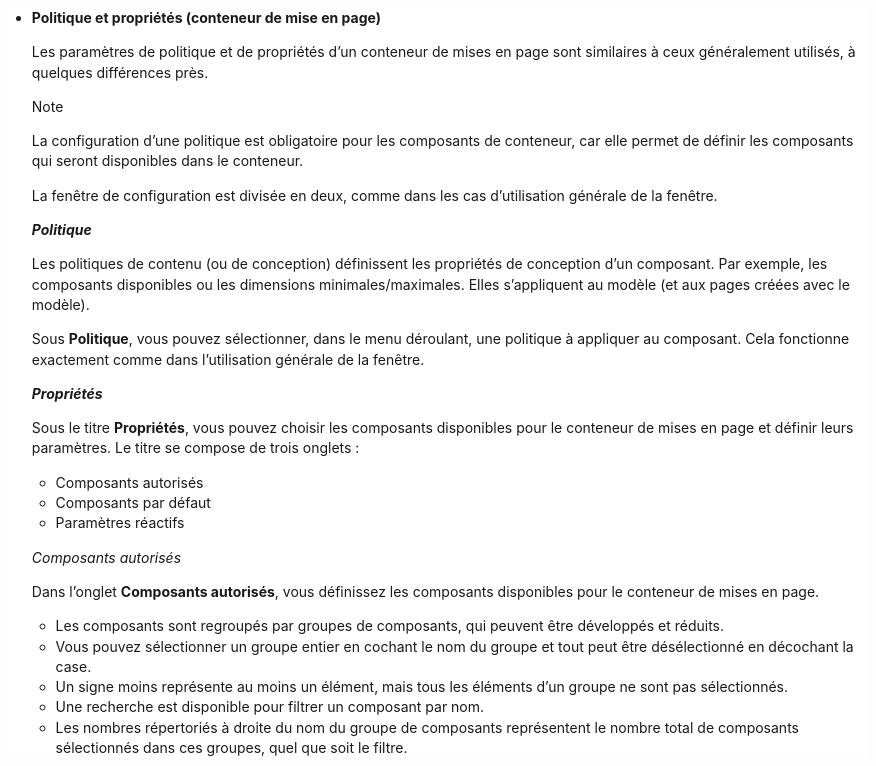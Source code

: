 * **Politique et propriétés (conteneur de mise en page)**

  Les paramètres de politique et de propriétés d’un conteneur de mises en page sont similaires à ceux généralement utilisés, à quelques différences près.

  >[!NOTE]
  >
  >La configuration d’une politique est obligatoire pour les composants de conteneur, car elle permet de définir les composants qui seront disponibles dans le conteneur.

  La fenêtre de configuration est divisée en deux, comme dans les cas d’utilisation générale de la fenêtre.

  ***Politique***

  Les politiques de contenu (ou de conception) définissent les propriétés de conception d’un composant. Par exemple, les composants disponibles ou les dimensions minimales/maximales. Elles s’appliquent au modèle (et aux pages créées avec le modèle).

  Sous **Politique**, vous pouvez sélectionner, dans le menu déroulant, une politique à appliquer au composant. Cela fonctionne exactement comme dans l’utilisation générale de la fenêtre.

  ***Propriétés***

  Sous le titre **Propriétés**, vous pouvez choisir les composants disponibles pour le conteneur de mises en page et définir leurs paramètres. Le titre se compose de trois onglets :

   * Composants autorisés
   * Composants par défaut
   * Paramètres réactifs

  *Composants autorisés*

  Dans l’onglet **Composants autorisés**, vous définissez les composants disponibles pour le conteneur de mises en page.

   * Les composants sont regroupés par groupes de composants, qui peuvent être développés et réduits.
   * Vous pouvez sélectionner un groupe entier en cochant le nom du groupe et tout peut être désélectionné en décochant la case.
   * Un signe moins représente au moins un élément, mais tous les éléments d’un groupe ne sont pas sélectionnés.
   * Une recherche est disponible pour filtrer un composant par nom.
   * Les nombres répertoriés à droite du nom du groupe de composants représentent le nombre total de composants sélectionnés dans ces groupes, quel que soit le filtre.
